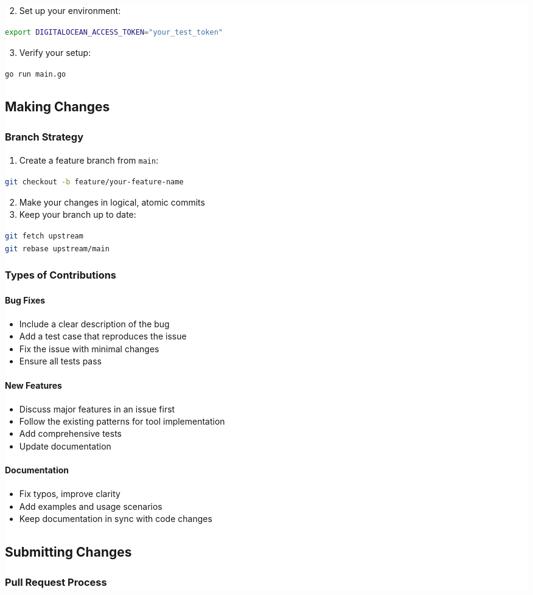 2. Set up your environment:

```bash
export DIGITALOCEAN_ACCESS_TOKEN="your_test_token"
```

3. Verify your setup:

```bash
go run main.go
```

## Making Changes

### Branch Strategy

1. Create a feature branch from `main`:

```bash
git checkout -b feature/your-feature-name
```

2. Make your changes in logical, atomic commits
3. Keep your branch up to date:

```bash
git fetch upstream
git rebase upstream/main
```

### Types of Contributions

#### Bug Fixes

- Include a clear description of the bug
- Add a test case that reproduces the issue
- Fix the issue with minimal changes
- Ensure all tests pass

#### New Features

- Discuss major features in an issue first
- Follow the existing patterns for tool implementation
- Add comprehensive tests
- Update documentation

#### Documentation

- Fix typos, improve clarity
- Add examples and usage scenarios
- Keep documentation in sync with code changes

## Submitting Changes

### Pull Request Process
